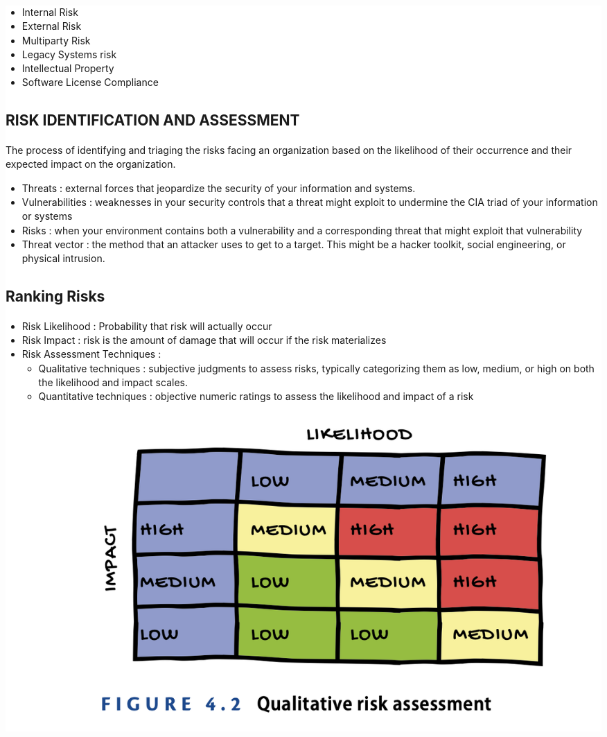 - Internal Risk
- External Risk
- Multiparty Risk
- Legacy Systems risk
- Intellectual Property
- Software License Compliance

## RISK IDENTIFICATION AND ASSESSMENT

The process of identifying and triaging the risks facing an organization based on the likelihood of their occurrence and their expected impact on the organization.

- Threats : external forces that jeopardize the security of your information and systems.
- Vulnerabilities : weaknesses in your security controls that a threat might exploit to undermine the CIA triad of your information or systems
- Risks : when your environment contains both a vulnerability and a corresponding threat that might exploit that vulnerability
- Threat vector : the method that an attacker uses to get to a target. This might be a hacker toolkit, social engineering, or physical intrusion.

## Ranking Risks

- Risk Likelihood : Probability that risk will actually occur
- Risk Impact : risk is the amount of damage that will occur if the risk materializes
- Risk Assessment Techniques : 
    - Qualitative techniques : subjective judgments to assess risks, typically categorizing them as low, medium, or high on both the likelihood and impact scales.
    - Quantitative techniques : objective numeric ratings to assess the likelihood and impact of a risk
    ![alt text](images/image.png)
